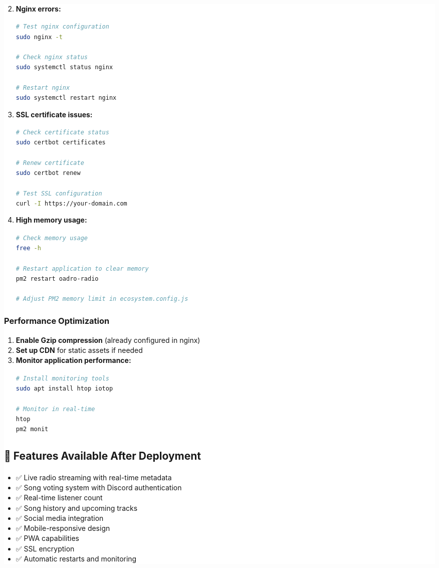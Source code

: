 2. **Nginx errors:**
   ```bash
   # Test nginx configuration
   sudo nginx -t
   
   # Check nginx status
   sudo systemctl status nginx
   
   # Restart nginx
   sudo systemctl restart nginx
   ```

3. **SSL certificate issues:**
   ```bash
   # Check certificate status
   sudo certbot certificates
   
   # Renew certificate
   sudo certbot renew
   
   # Test SSL configuration
   curl -I https://your-domain.com
   ```

4. **High memory usage:**
   ```bash
   # Check memory usage
   free -h
   
   # Restart application to clear memory
   pm2 restart oadro-radio
   
   # Adjust PM2 memory limit in ecosystem.config.js
   ```

### Performance Optimization

1. **Enable Gzip compression** (already configured in nginx)
2. **Set up CDN** for static assets if needed
3. **Monitor application performance:**
   ```bash
   # Install monitoring tools
   sudo apt install htop iotop
   
   # Monitor in real-time
   htop
   pm2 monit
   ```

## 🎵 Features Available After Deployment

- ✅ Live radio streaming with real-time metadata
- ✅ Song voting system with Discord authentication
- ✅ Real-time listener count
- ✅ Song history and upcoming tracks
- ✅ Social media integration
- ✅ Mobile-responsive design
- ✅ PWA capabilities
- ✅ SSL encryption
- ✅ Automatic restarts and monitoring

